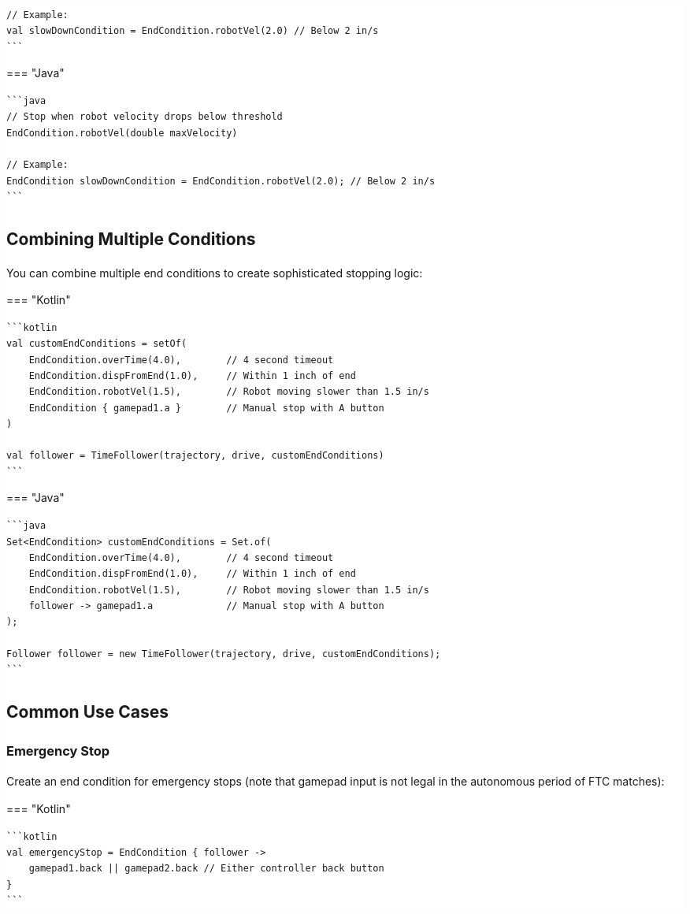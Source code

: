     // Example:
    val slowDownCondition = EndCondition.robotVel(2.0) // Below 2 in/s
    ```

=== "Java"

    ```java
    // Stop when robot velocity drops below threshold
    EndCondition.robotVel(double maxVelocity)

    // Example:
    EndCondition slowDownCondition = EndCondition.robotVel(2.0); // Below 2 in/s
    ```

## Combining Multiple Conditions

You can combine multiple end conditions to create sophisticated stopping logic:

=== "Kotlin"

    ```kotlin
    val customEndConditions = setOf(
        EndCondition.overTime(4.0),        // 4 second timeout
        EndCondition.dispFromEnd(1.0),     // Within 1 inch of end
        EndCondition.robotVel(1.5),        // Robot moving slower than 1.5 in/s
        EndCondition { gamepad1.a }        // Manual stop with A button
    )

    val follower = TimeFollower(trajectory, drive, customEndConditions)
    ```

=== "Java"

    ```java
    Set<EndCondition> customEndConditions = Set.of(
        EndCondition.overTime(4.0),        // 4 second timeout
        EndCondition.dispFromEnd(1.0),     // Within 1 inch of end
        EndCondition.robotVel(1.5),        // Robot moving slower than 1.5 in/s
        follower -> gamepad1.a             // Manual stop with A button
    );

    Follower follower = new TimeFollower(trajectory, drive, customEndConditions);
    ```

## Common Use Cases

### Emergency Stop

Create an end condition for emergency stops 
(note that gamepad input is not legal in the autonomous period of FTC matches):

=== "Kotlin"

    ```kotlin
    val emergencyStop = EndCondition { follower ->
        gamepad1.back || gamepad2.back // Either controller back button
    }
    ```
